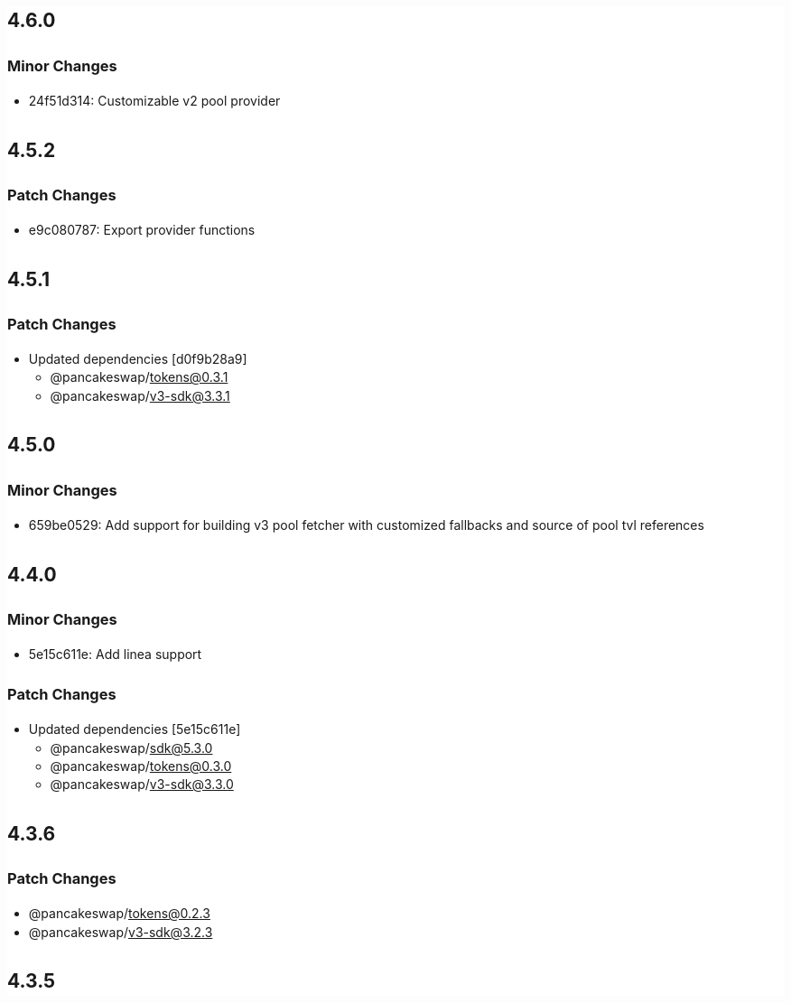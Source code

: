## 4.6.0

### Minor Changes

- 24f51d314: Customizable v2 pool provider

## 4.5.2

### Patch Changes

- e9c080787: Export provider functions

## 4.5.1

### Patch Changes

- Updated dependencies [d0f9b28a9]
  - @pancakeswap/tokens@0.3.1
  - @pancakeswap/v3-sdk@3.3.1

## 4.5.0

### Minor Changes

- 659be0529: Add support for building v3 pool fetcher with customized fallbacks and source of pool tvl references

## 4.4.0

### Minor Changes

- 5e15c611e: Add linea support

### Patch Changes

- Updated dependencies [5e15c611e]
  - @pancakeswap/sdk@5.3.0
  - @pancakeswap/tokens@0.3.0
  - @pancakeswap/v3-sdk@3.3.0

## 4.3.6

### Patch Changes

- @pancakeswap/tokens@0.2.3
- @pancakeswap/v3-sdk@3.2.3

## 4.3.5
